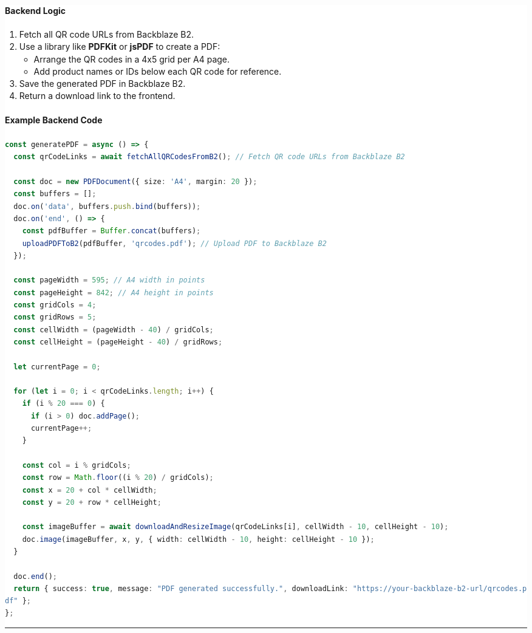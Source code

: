 #### **Backend Logic**
1. Fetch all QR code URLs from Backblaze B2.
2. Use a library like **PDFKit** or **jsPDF** to create a PDF:
   - Arrange the QR codes in a 4x5 grid per A4 page.
   - Add product names or IDs below each QR code for reference.
3. Save the generated PDF in Backblaze B2.
4. Return a download link to the frontend.

#### **Example Backend Code**
```typescript
const generatePDF = async () => {
  const qrCodeLinks = await fetchAllQRCodesFromB2(); // Fetch QR code URLs from Backblaze B2

  const doc = new PDFDocument({ size: 'A4', margin: 20 });
  const buffers = [];
  doc.on('data', buffers.push.bind(buffers));
  doc.on('end', () => {
    const pdfBuffer = Buffer.concat(buffers);
    uploadPDFToB2(pdfBuffer, 'qrcodes.pdf'); // Upload PDF to Backblaze B2
  });

  const pageWidth = 595; // A4 width in points
  const pageHeight = 842; // A4 height in points
  const gridCols = 4;
  const gridRows = 5;
  const cellWidth = (pageWidth - 40) / gridCols;
  const cellHeight = (pageHeight - 40) / gridRows;

  let currentPage = 0;

  for (let i = 0; i < qrCodeLinks.length; i++) {
    if (i % 20 === 0) {
      if (i > 0) doc.addPage();
      currentPage++;
    }

    const col = i % gridCols;
    const row = Math.floor((i % 20) / gridCols);
    const x = 20 + col * cellWidth;
    const y = 20 + row * cellHeight;

    const imageBuffer = await downloadAndResizeImage(qrCodeLinks[i], cellWidth - 10, cellHeight - 10);
    doc.image(imageBuffer, x, y, { width: cellWidth - 10, height: cellHeight - 10 });
  }

  doc.end();
  return { success: true, message: "PDF generated successfully.", downloadLink: "https://your-backblaze-b2-url/qrcodes.pdf" };
};
```

---